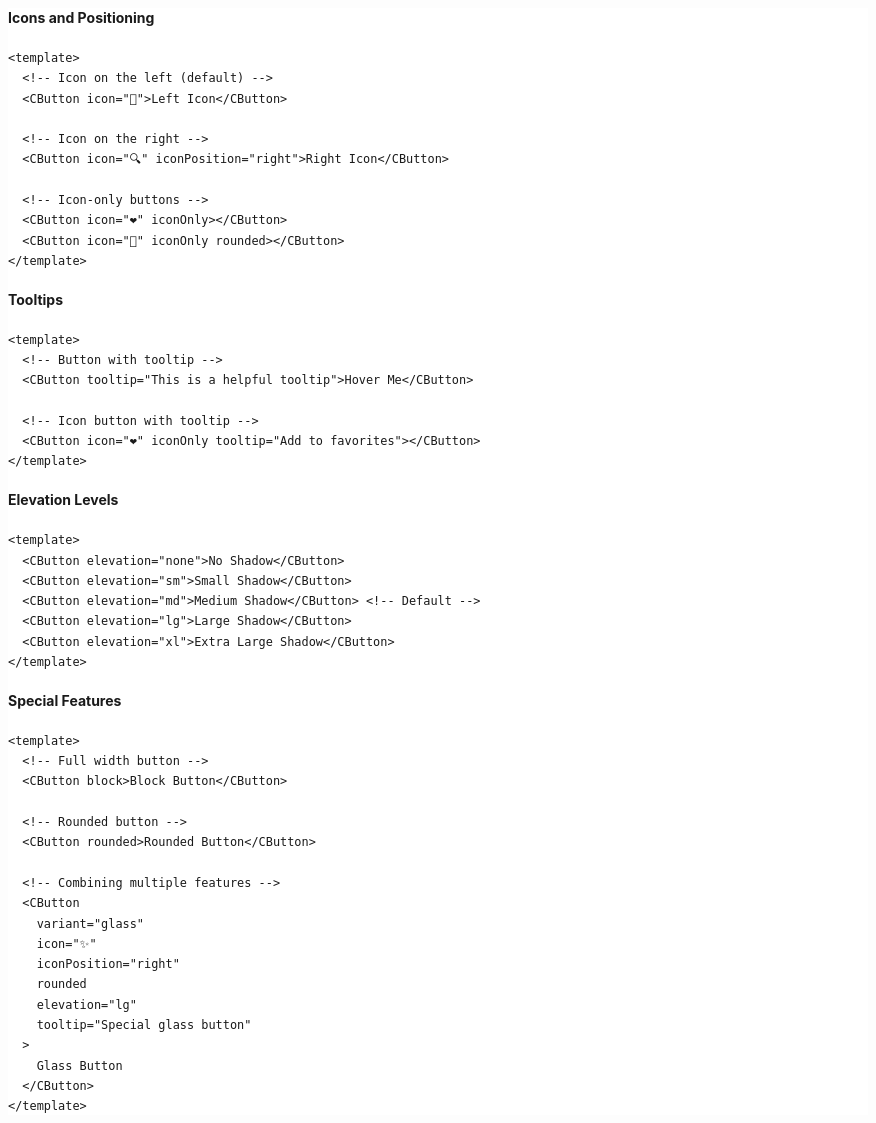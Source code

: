 #### Icons and Positioning

```vue
<template>
  <!-- Icon on the left (default) -->
  <CButton icon="🚀">Left Icon</CButton>
  
  <!-- Icon on the right -->
  <CButton icon="🔍" iconPosition="right">Right Icon</CButton>
  
  <!-- Icon-only buttons -->
  <CButton icon="❤️" iconOnly></CButton>
  <CButton icon="🔔" iconOnly rounded></CButton>
</template>
```

#### Tooltips

```vue
<template>
  <!-- Button with tooltip -->
  <CButton tooltip="This is a helpful tooltip">Hover Me</CButton>
  
  <!-- Icon button with tooltip -->
  <CButton icon="❤️" iconOnly tooltip="Add to favorites"></CButton>
</template>
```

#### Elevation Levels

```vue
<template>
  <CButton elevation="none">No Shadow</CButton>
  <CButton elevation="sm">Small Shadow</CButton>
  <CButton elevation="md">Medium Shadow</CButton> <!-- Default -->
  <CButton elevation="lg">Large Shadow</CButton>
  <CButton elevation="xl">Extra Large Shadow</CButton>
</template>
```

#### Special Features

```vue
<template>
  <!-- Full width button -->
  <CButton block>Block Button</CButton>
  
  <!-- Rounded button -->
  <CButton rounded>Rounded Button</CButton>
  
  <!-- Combining multiple features -->
  <CButton 
    variant="glass" 
    icon="✨" 
    iconPosition="right" 
    rounded 
    elevation="lg"
    tooltip="Special glass button"
  >
    Glass Button
  </CButton>
</template>
```
